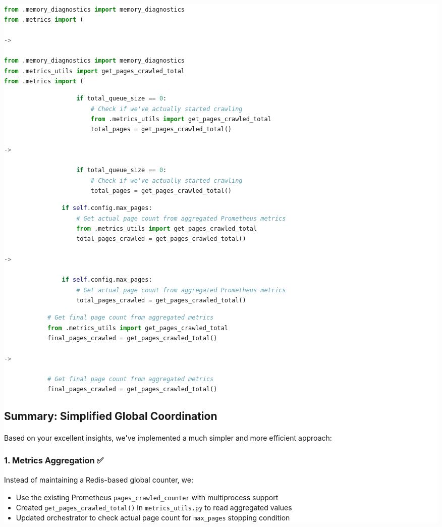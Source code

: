 ```python
from .memory_diagnostics import memory_diagnostics
from .metrics import (

->

from .memory_diagnostics import memory_diagnostics
from .metrics_utils import get_pages_crawled_total
from .metrics import (
```

```python
                    if total_queue_size == 0:
                        # Check if we've actually started crawling
                        from .metrics_utils import get_pages_crawled_total
                        total_pages = get_pages_crawled_total()

->

                    if total_queue_size == 0:
                        # Check if we've actually started crawling
                        total_pages = get_pages_crawled_total()
```

```python
                if self.config.max_pages:
                    # Get actual page count from aggregated Prometheus metrics
                    from .metrics_utils import get_pages_crawled_total
                    total_pages_crawled = get_pages_crawled_total()

->

                if self.config.max_pages:
                    # Get actual page count from aggregated Prometheus metrics
                    total_pages_crawled = get_pages_crawled_total()
```

```python
            # Get final page count from aggregated metrics
            from .metrics_utils import get_pages_crawled_total
            final_pages_crawled = get_pages_crawled_total()

->

            # Get final page count from aggregated metrics
            final_pages_crawled = get_pages_crawled_total()
```

## Summary: Simplified Global Coordination

Based on your excellent insights, we've implemented a much simpler and more efficient approach:

### 1. **Metrics Aggregation** ✅
Instead of maintaining a Redis-based global counter, we:
- Use the existing Prometheus `pages_crawled_counter` with multiprocess support
- Created `get_pages_crawled_total()` in `metrics_utils.py` to read aggregated values
- Updated orchestrator to check actual page count for `max_pages` stopping condition
